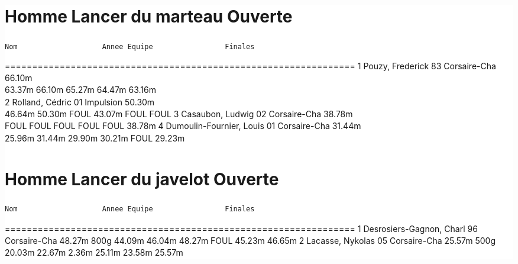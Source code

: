 Homme Lancer du marteau Ouverte
================================================================
    Nom                    Annee Equipe                 Finales 
================================================================
  1 Pouzy, Frederick          83 Corsaire-Cha            66.10m  
      63.37m  66.10m  65.27m  64.47m  63.16m   
  2 Rolland, Cédric           01 Impulsion               50.30m  
      46.64m  50.30m  FOUL  43.07m  FOUL  FOUL
  3 Casaubon, Ludwig          02 Corsaire-Cha            38.78m  
      FOUL  FOUL  FOUL  FOUL  FOUL  38.78m
  4 Dumoulin-Fournier, Louis  01 Corsaire-Cha            31.44m  
      25.96m  31.44m  29.90m  30.21m  FOUL  29.23m
 
Homme Lancer du javelot Ouverte
================================================================
    Nom                    Annee Equipe                 Finales 
================================================================
  1 Desrosiers-Gagnon, Charl  96 Corsaire-Cha            48.27m   800g
      44.09m  46.04m  48.27m  FOUL  45.23m  46.65m
  2 Lacasse, Nykolas          05 Corsaire-Cha            25.57m   500g
      20.03m  22.67m  2.36m  25.11m  23.58m  25.57m

</pre>
